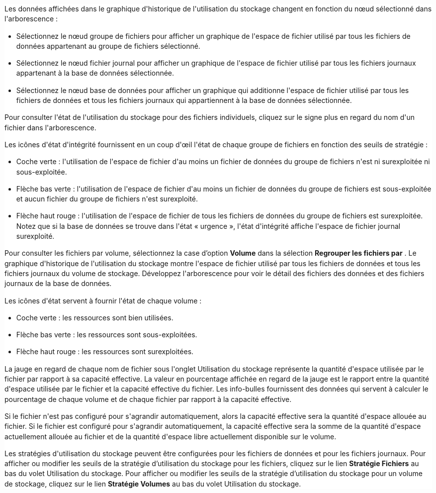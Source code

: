 Les données affichées dans le graphique d'historique de l'utilisation du stockage changent en fonction du nœud sélectionné dans l'arborescence :  
  
-   Sélectionnez le nœud groupe de fichiers pour afficher un graphique de l'espace de fichier utilisé par tous les fichiers de données appartenant au groupe de fichiers sélectionné.  
  
-   Sélectionnez le nœud fichier journal pour afficher un graphique de l'espace de fichier utilisé par tous les fichiers journaux appartenant à la base de données sélectionnée.  
  
-   Sélectionnez le nœud base de données pour afficher un graphique qui additionne l'espace de fichier utilisé par tous les fichiers de données et tous les fichiers journaux qui appartiennent à la base de données sélectionnée.  
  
 Pour consulter l'état de l'utilisation du stockage pour des fichiers individuels, cliquez sur le signe plus en regard du nom d'un fichier dans l'arborescence.  
  
 Les icônes d'état d'intégrité fournissent en un coup d'œil l'état de chaque groupe de fichiers en fonction des seuils de stratégie :  
  
-   Coche verte : l'utilisation de l'espace de fichier d'au moins un fichier de données du groupe de fichiers n'est ni surexploitée ni sous-exploitée.  
  
-   Flèche bas verte : l'utilisation de l'espace de fichier d'au moins un fichier de données du groupe de fichiers est sous-exploitée et aucun fichier du groupe de fichiers n'est surexploité.  
  
-   Flèche haut rouge : l'utilisation de l'espace de fichier de tous les fichiers de données du groupe de fichiers est surexploitée. Notez que si la base de données se trouve dans l'état « urgence », l'état d'intégrité affiche l'espace de fichier journal surexploité.  
  
 Pour consulter les fichiers par volume, sélectionnez la case d’option **Volume** dans la sélection **Regrouper les fichiers par** . Le graphique d'historique de l'utilisation du stockage montre l'espace de fichier utilisé par tous les fichiers de données et tous les fichiers journaux du volume de stockage. Développez l'arborescence pour voir le détail des fichiers des données et des fichiers journaux de la base de données.  
  
 Les icônes d'état servent à fournir l'état de chaque volume :  
  
-   Coche verte : les ressources sont bien utilisées.  
  
-   Flèche bas verte : les ressources sont sous-exploitées.  
  
-   Flèche haut rouge : les ressources sont surexploitées.  
  
 La jauge en regard de chaque nom de fichier sous l'onglet Utilisation du stockage représente la quantité d'espace utilisée par le fichier par rapport à sa capacité effective. La valeur en pourcentage affichée en regard de la jauge est le rapport entre la quantité d'espace utilisée par le fichier et la capacité effective du fichier. Les info-bulles fournissent des données qui servent à calculer le pourcentage de chaque volume et de chaque fichier par rapport à la capacité effective.  
  
 Si le fichier n'est pas configuré pour s'agrandir automatiquement, alors la capacité effective sera la quantité d'espace allouée au fichier. Si le fichier est configuré pour s'agrandir automatiquement, la capacité effective sera la somme de la quantité d'espace actuellement allouée au fichier et de la quantité d'espace libre actuellement disponible sur le volume.  
  
 Les stratégies d'utilisation du stockage peuvent être configurées pour les fichiers de données et pour les fichiers journaux. Pour afficher ou modifier les seuils de la stratégie d’utilisation du stockage pour les fichiers, cliquez sur le lien **Stratégie Fichiers** au bas du volet Utilisation du stockage. Pour afficher ou modifier les seuils de la stratégie d’utilisation du stockage pour un volume de stockage, cliquez sur le lien **Stratégie Volumes** au bas du volet Utilisation du stockage.  
  